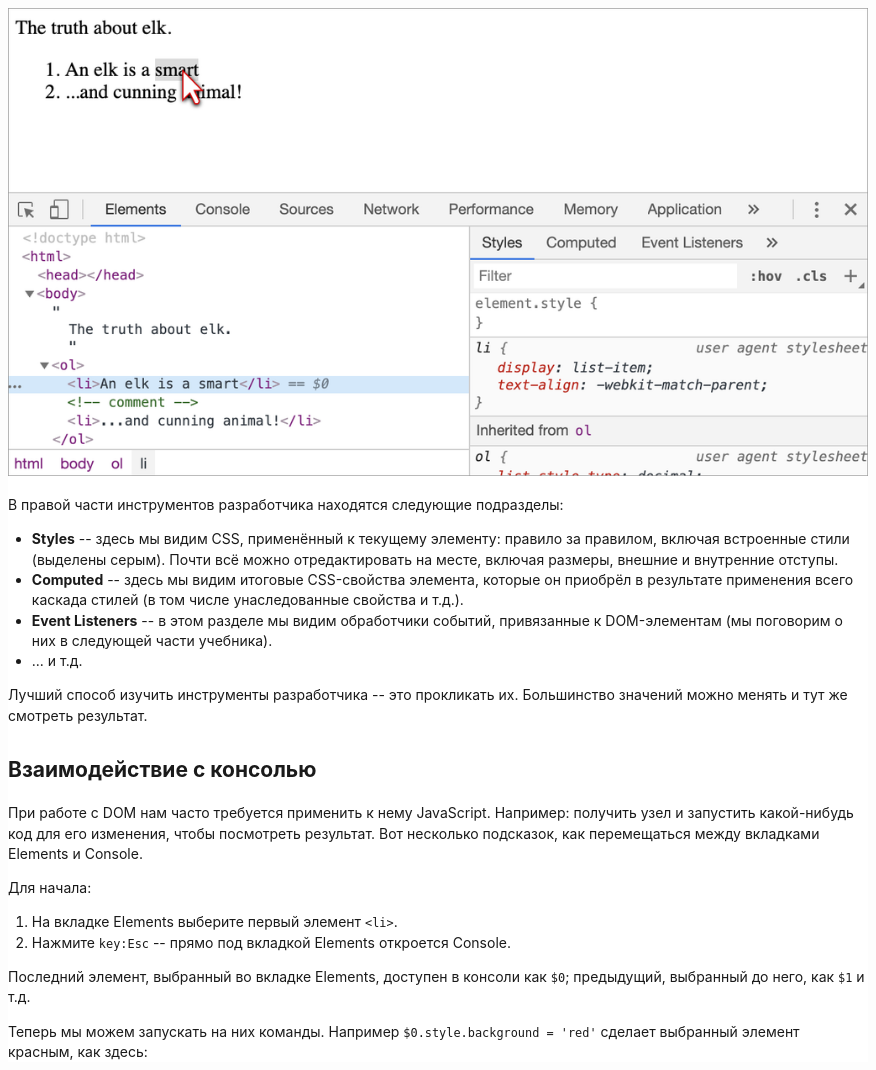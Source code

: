 ![](inspect.svg)

В правой части инструментов разработчика находятся следующие подразделы:
- **Styles** -- здесь мы видим CSS, применённый к текущему элементу: правило за правилом, включая встроенные стили (выделены серым). Почти всё можно отредактировать на месте, включая размеры, внешние и внутренние отступы.
- **Computed** -- здесь мы видим итоговые CSS-свойства элемента, которые он приобрёл в результате применения всего каскада стилей (в том числе унаследованные свойства и т.д.).
- **Event Listeners** -- в этом разделе мы видим обработчики событий, привязанные к DOM-элементам (мы поговорим о них в следующей части учебника).
- ... и т.д.

Лучший способ изучить инструменты разработчика -- это прокликать их. Большинство значений можно менять и тут же смотреть результат.

## Взаимодействие с консолью

При работе с DOM нам часто требуется применить к нему JavaScript. Например: получить узел и запустить какой-нибудь код для его изменения, чтобы посмотреть результат. Вот несколько подсказок, как перемещаться между вкладками Elements и Console.

Для начала:

1. На вкладке Elements выберите первый элемент `<li>`.
2. Нажмите `key:Esc` -- прямо под вкладкой Elements откроется Console.

Последний элемент, выбранный во вкладке Elements, доступен в консоли как `$0`; предыдущий, выбранный до него, как `$1` и т.д.

Теперь мы можем запускать на них команды. Например `$0.style.background = 'red'` сделает выбранный элемент красным, как здесь:
